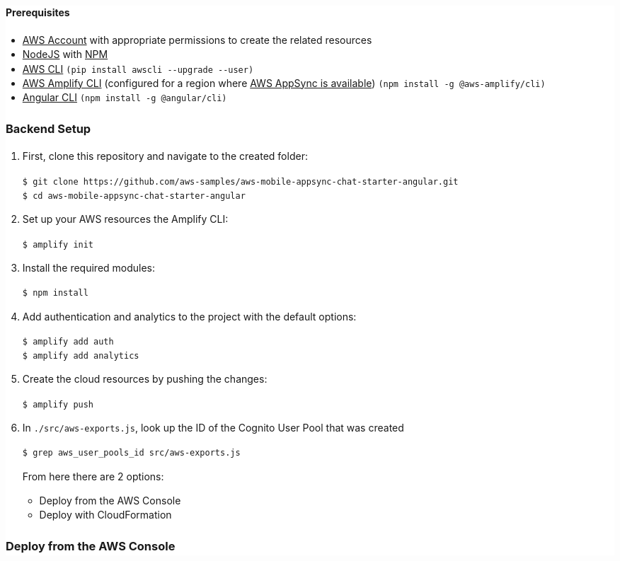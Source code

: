 #### Prerequisites

* [AWS Account](https://aws.amazon.com/mobile/details) with appropriate permissions to create the related resources
* [NodeJS](https://nodejs.org/en/download/) with [NPM](https://docs.npmjs.com/getting-started/installing-node)
* [AWS CLI](http://docs.aws.amazon.com/cli/latest/userguide/installing.html) `(pip install awscli --upgrade --user)`
* [AWS Amplify CLI](https://github.com/aws-amplify/amplify-cli) (configured for a region where [AWS AppSync is available](https://docs.aws.amazon.com/general/latest/gr/rande.html#appsync_region)) `(npm install -g @aws-amplify/cli)`
* [Angular CLI](https://github.com/angular/angular-cli) `(npm install -g @angular/cli)`


### Backend Setup

1. First, clone this repository and navigate to the created folder:
    ```bash
    $ git clone https://github.com/aws-samples/aws-mobile-appsync-chat-starter-angular.git
    $ cd aws-mobile-appsync-chat-starter-angular
    ```

2. Set up your AWS resources the Amplify CLI:
    ```bash
    $ amplify init
    ```

3. Install the required modules:

    ```bash
    $ npm install
    ```

4. Add authentication and analytics to the project with the default options:

    ```bash
    $ amplify add auth
    $ amplify add analytics
    ```

4. Create the cloud resources by pushing the changes:

    ```bash
    $ amplify push
    ```

5. In `./src/aws-exports.js`, look up the ID of the Cognito User Pool that was created

    ```bash
    $ grep aws_user_pools_id src/aws-exports.js
    ```

    From here there are 2 options:
    * Deploy from the AWS Console
    * Deploy with CloudFormation

### Deploy from the AWS Console    
